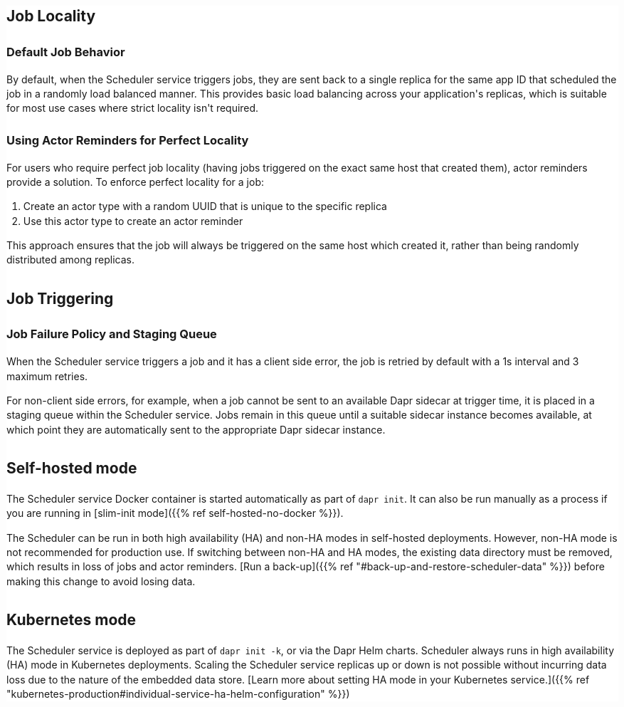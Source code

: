 ## Job Locality

### Default Job Behavior

By default, when the Scheduler service triggers jobs, they are sent back to a single replica for the same app ID that scheduled the job in a randomly load balanced manner. This provides basic load balancing across your application's replicas, which is suitable for most use cases where strict locality isn't required.

### Using Actor Reminders for Perfect Locality

For users who require perfect job locality (having jobs triggered on the exact same host that created them), actor reminders provide a solution. To enforce perfect locality for a job:

1. Create an actor type with a random UUID that is unique to the specific replica
2. Use this actor type to create an actor reminder

This approach ensures that the job will always be triggered on the same host which created it, rather than being randomly distributed among replicas.

## Job Triggering

### Job Failure Policy and Staging Queue

When the Scheduler service triggers a job and it has a client side error, the job is retried by default with a 1s interval and 3 maximum retries. 

For non-client side errors, for example, when a job cannot be sent to an available Dapr sidecar at trigger time, it is placed in a staging queue within the Scheduler service. Jobs remain in this queue until a suitable sidecar instance becomes available, at which point they are automatically sent to the appropriate Dapr sidecar instance.

## Self-hosted mode

The Scheduler service Docker container is started automatically as part of `dapr init`. It can also be run manually as a process if you are running in [slim-init mode]({{% ref self-hosted-no-docker %}}).

The Scheduler can be run in both high availability (HA) and non-HA modes in self-hosted deployments. However, non-HA mode is not recommended for production use. If switching between non-HA and HA modes, the existing data directory must be removed, which results in loss of jobs and actor reminders. [Run a back-up]({{% ref "#back-up-and-restore-scheduler-data" %}}) before making this change to avoid losing data.

## Kubernetes mode

The Scheduler service is deployed as part of `dapr init -k`, or via the Dapr Helm charts. Scheduler always runs in high availability (HA) mode in Kubernetes deployments. Scaling the Scheduler service replicas up or down is not possible without incurring data loss due to the nature of the embedded data store. [Learn more about setting HA mode in your Kubernetes service.]({{% ref "kubernetes-production#individual-service-ha-helm-configuration" %}})

